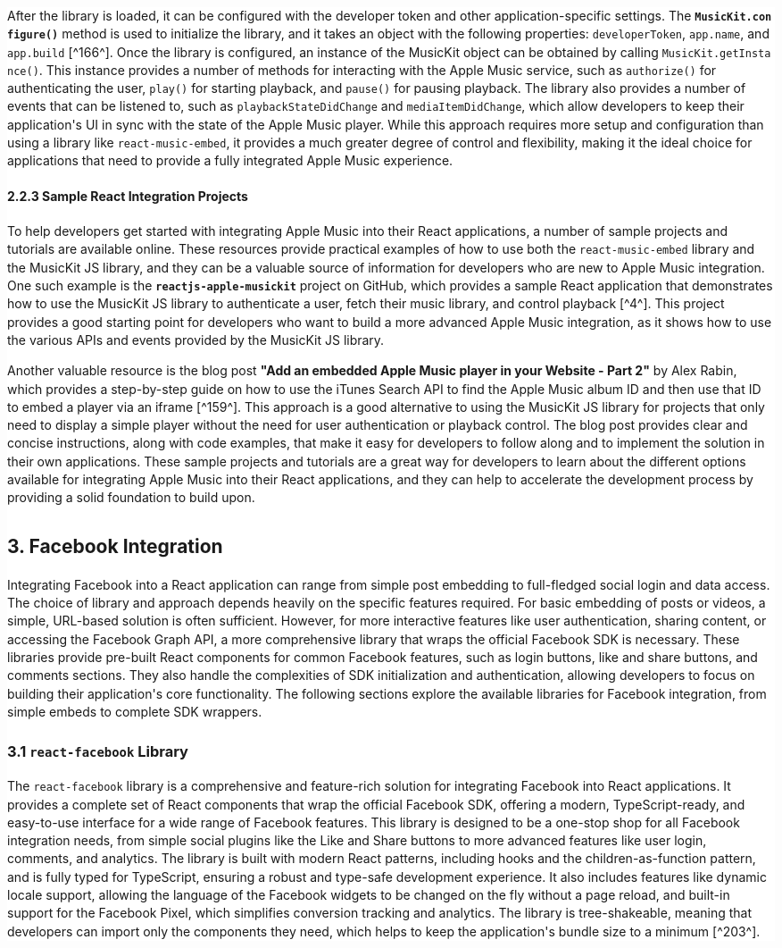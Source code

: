 After the library is loaded, it can be configured with the developer token and other application-specific settings. The **`MusicKit.configure()`** method is used to initialize the library, and it takes an object with the following properties: `developerToken`, `app.name`, and `app.build` [^166^]. Once the library is configured, an instance of the MusicKit object can be obtained by calling `MusicKit.getInstance()`. This instance provides a number of methods for interacting with the Apple Music service, such as `authorize()` for authenticating the user, `play()` for starting playback, and `pause()` for pausing playback. The library also provides a number of events that can be listened to, such as `playbackStateDidChange` and `mediaItemDidChange`, which allow developers to keep their application's UI in sync with the state of the Apple Music player. While this approach requires more setup and configuration than using a library like `react-music-embed`, it provides a much greater degree of control and flexibility, making it the ideal choice for applications that need to provide a fully integrated Apple Music experience.

#### 2.2.3 Sample React Integration Projects

To help developers get started with integrating Apple Music into their React applications, a number of sample projects and tutorials are available online. These resources provide practical examples of how to use both the `react-music-embed` library and the MusicKit JS library, and they can be a valuable source of information for developers who are new to Apple Music integration. One such example is the **`reactjs-apple-musickit`** project on GitHub, which provides a sample React application that demonstrates how to use the MusicKit JS library to authenticate a user, fetch their music library, and control playback [^4^]. This project provides a good starting point for developers who want to build a more advanced Apple Music integration, as it shows how to use the various APIs and events provided by the MusicKit JS library.

Another valuable resource is the blog post **"Add an embedded Apple Music player in your Website - Part 2"** by Alex Rabin, which provides a step-by-step guide on how to use the iTunes Search API to find the Apple Music album ID and then use that ID to embed a player via an iframe [^159^]. This approach is a good alternative to using the MusicKit JS library for projects that only need to display a simple player without the need for user authentication or playback control. The blog post provides clear and concise instructions, along with code examples, that make it easy for developers to follow along and to implement the solution in their own applications. These sample projects and tutorials are a great way for developers to learn about the different options available for integrating Apple Music into their React applications, and they can help to accelerate the development process by providing a solid foundation to build upon.

## 3. Facebook Integration

Integrating Facebook into a React application can range from simple post embedding to full-fledged social login and data access. The choice of library and approach depends heavily on the specific features required. For basic embedding of posts or videos, a simple, URL-based solution is often sufficient. However, for more interactive features like user authentication, sharing content, or accessing the Facebook Graph API, a more comprehensive library that wraps the official Facebook SDK is necessary. These libraries provide pre-built React components for common Facebook features, such as login buttons, like and share buttons, and comments sections. They also handle the complexities of SDK initialization and authentication, allowing developers to focus on building their application's core functionality. The following sections explore the available libraries for Facebook integration, from simple embeds to complete SDK wrappers.

### 3.1 `react-facebook` Library

The `react-facebook` library is a comprehensive and feature-rich solution for integrating Facebook into React applications. It provides a complete set of React components that wrap the official Facebook SDK, offering a modern, TypeScript-ready, and easy-to-use interface for a wide range of Facebook features. This library is designed to be a one-stop shop for all Facebook integration needs, from simple social plugins like the Like and Share buttons to more advanced features like user login, comments, and analytics. The library is built with modern React patterns, including hooks and the children-as-function pattern, and is fully typed for TypeScript, ensuring a robust and type-safe development experience. It also includes features like dynamic locale support, allowing the language of the Facebook widgets to be changed on the fly without a page reload, and built-in support for the Facebook Pixel, which simplifies conversion tracking and analytics. The library is tree-shakeable, meaning that developers can import only the components they need, which helps to keep the application's bundle size to a minimum [^203^].
